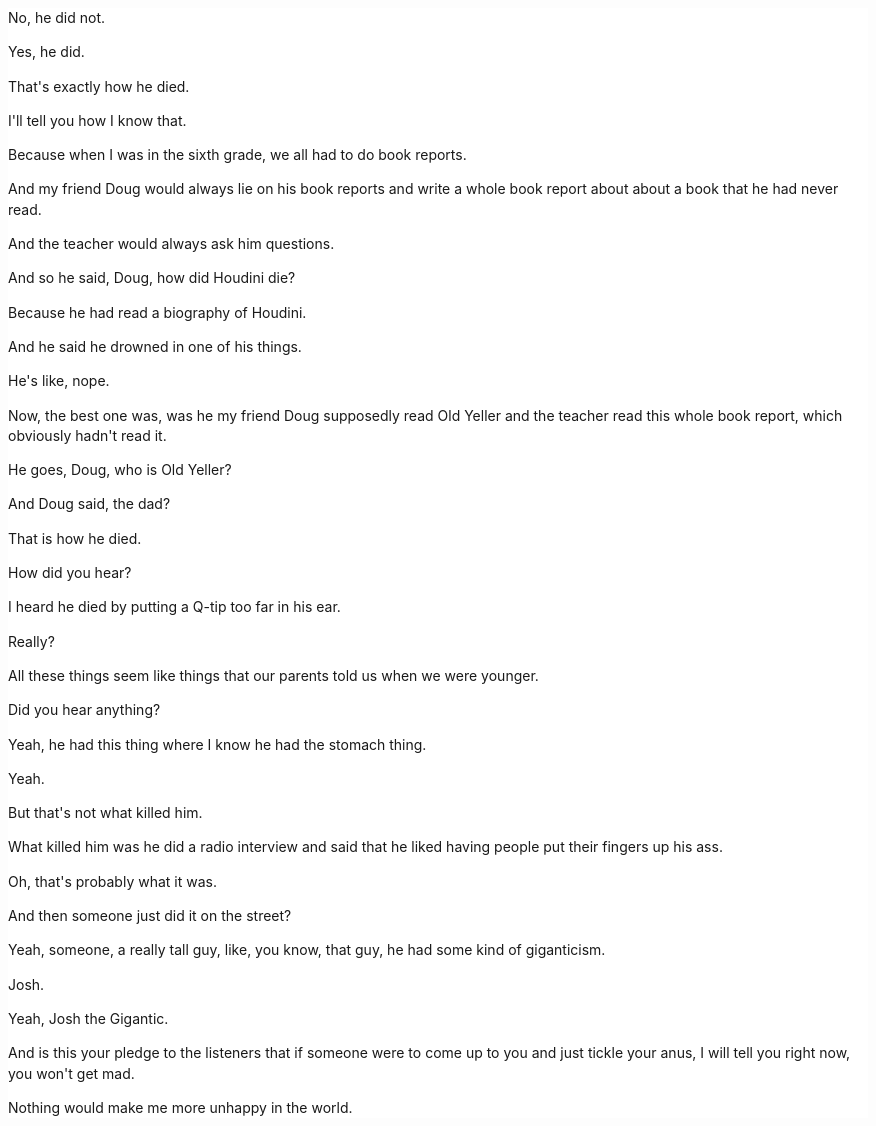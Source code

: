 No, he did not.

Yes, he did.

That's exactly how he died.

I'll tell you how I know that.

Because when I was in the sixth grade, we all had to do book reports.

And my friend Doug would always lie on his book reports and write a whole book report about about a book that he had never read.

And the teacher would always ask him questions.

And so he said, Doug, how did Houdini die?

Because he had read a biography of Houdini.

And he said he drowned in one of his things.

He's like, nope.

Now, the best one was, was he my friend Doug supposedly read Old Yeller and the teacher read this whole book report, which obviously hadn't read it.

He goes, Doug, who is Old Yeller?

And Doug said, the dad?

That is how he died.

How did you hear?

I heard he died by putting a Q-tip too far in his ear.

Really?

All these things seem like things that our parents told us when we were younger.

Did you hear anything?

Yeah, he had this thing where I know he had the stomach thing.

Yeah.

But that's not what killed him.

What killed him was he did a radio interview and said that he liked having people put their fingers up his ass.

Oh, that's probably what it was.

And then someone just did it on the street?

Yeah, someone, a really tall guy, like, you know, that guy, he had some kind of giganticism.

Josh.

Yeah, Josh the Gigantic.

And is this your pledge to the listeners that if someone were to come up to you and just tickle your anus, I will tell you right now, you won't get mad.

Nothing would make me more unhappy in the world.
